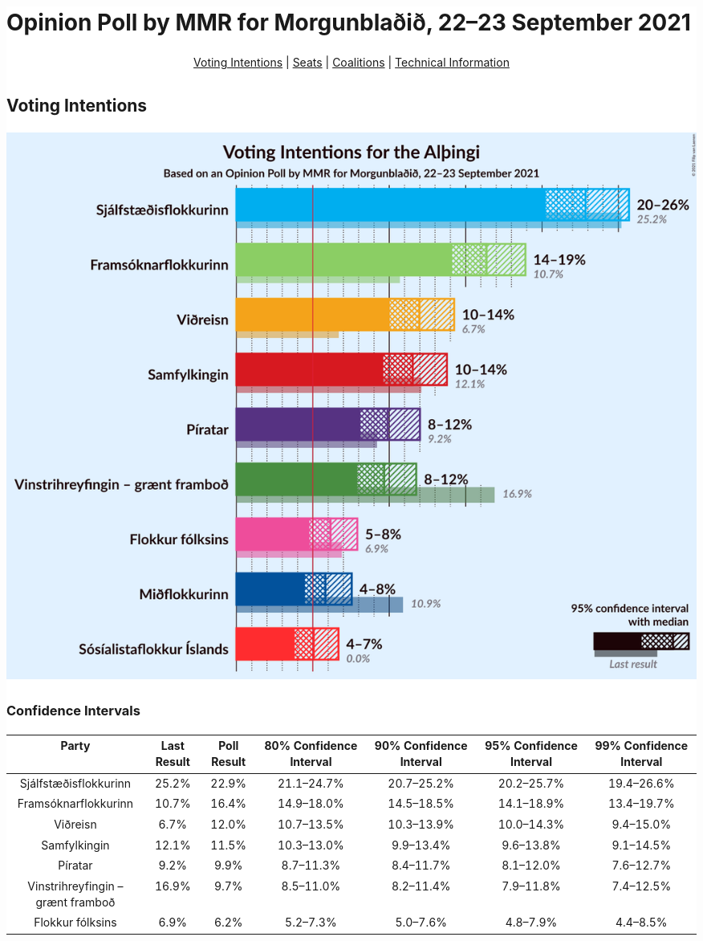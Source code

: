 # Opinion Poll by MMR for Morgunblaðið, 22–23 September 2021

<p align="center"><a href="#voting-intentions">Voting Intentions</a> | <a href="#seats">Seats</a> | <a href="#coalitions">Coalitions</a> | <a href="#technical-information">Technical Information</a></p>

## Voting Intentions

![Graph with voting intentions not yet produced](2021-09-23-MMR.png "Voting Intentions")

### Confidence Intervals

| Party | Last Result | Poll Result | 80% Confidence Interval | 90% Confidence Interval | 95% Confidence Interval | 99% Confidence Interval |
|:-----:|:-----------:|:-----------:|:-----------------------:|:-----------------------:|:-----------------------:|:-----------------------:|
| Sjálfstæðisflokkurinn | 25.2% | 22.9% | 21.1–24.7% |20.7–25.2% |20.2–25.7% |19.4–26.6% |
| Framsóknarflokkurinn | 10.7% | 16.4% | 14.9–18.0% |14.5–18.5% |14.1–18.9% |13.4–19.7% |
| Viðreisn | 6.7% | 12.0% | 10.7–13.5% |10.3–13.9% |10.0–14.3% |9.4–15.0% |
| Samfylkingin | 12.1% | 11.5% | 10.3–13.0% |9.9–13.4% |9.6–13.8% |9.1–14.5% |
| Píratar | 9.2% | 9.9% | 8.7–11.3% |8.4–11.7% |8.1–12.0% |7.6–12.7% |
| Vinstrihreyfingin – grænt framboð | 16.9% | 9.7% | 8.5–11.0% |8.2–11.4% |7.9–11.8% |7.4–12.5% |
| Flokkur fólksins | 6.9% | 6.2% | 5.2–7.3% |5.0–7.6% |4.8–7.9% |4.4–8.5% |